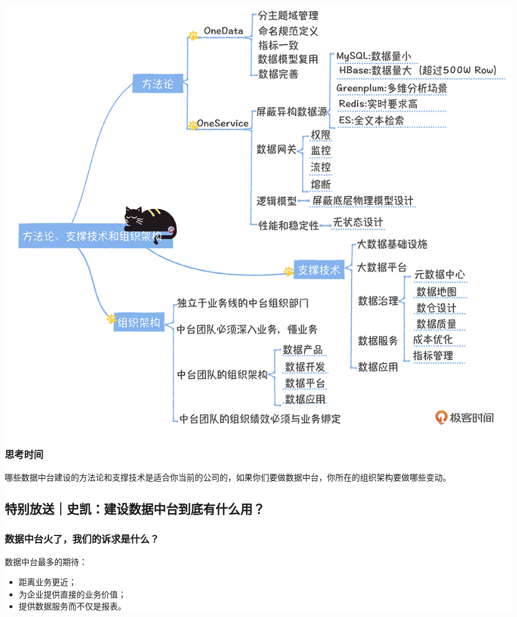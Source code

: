 ![afedf9dca0f4366ff3fad9ef2f44b952.jpg](img/afedf9dca0f4366ff3fad9ef2f44b952.jpg)

### 思考时间 ###

哪些数据中台建设的方法论和支撑技术是适合你当前的公司的，如果你们要做数据中台，你所在的组织架构要做哪些变动。

## 特别放送｜史凯：建设数据中台到底有什么用？ ##
	
### 数据中台火了，我们的诉求是什么？ ###

数据中台最多的期待：

* 距离业务更近；
* 为企业提供直接的业务价值；
* 提供数据服务而不仅是报表。
